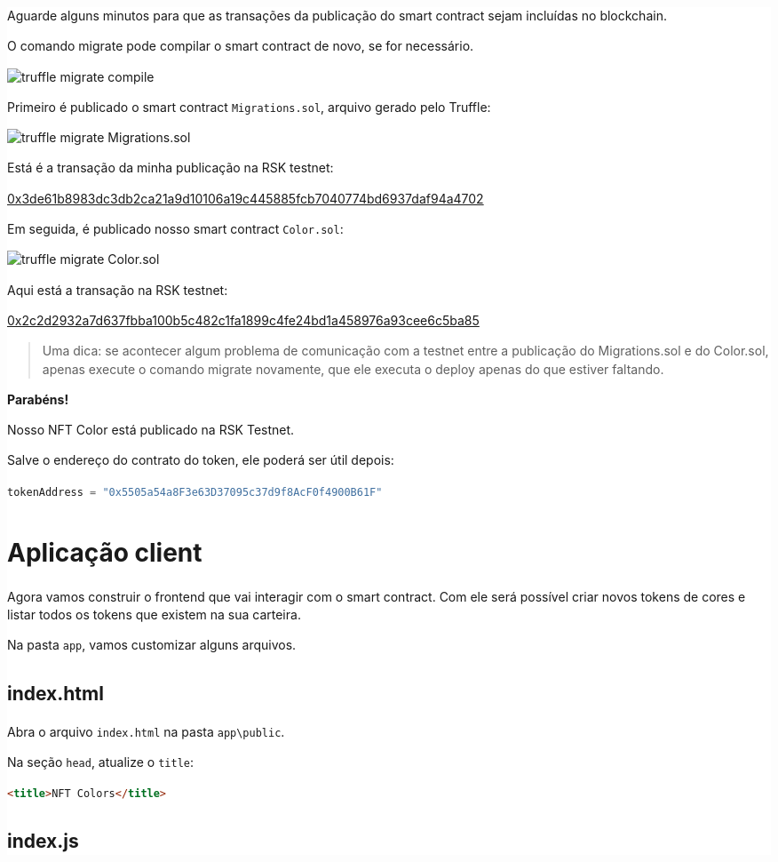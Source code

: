 Aguarde alguns minutos para que as transações da publicação do smart contract sejam incluídas no blockchain.

O comando migrate pode compilar o smart contract de novo, se for necessário.

![truffle migrate compile](/images/image-14.png)

Primeiro é publicado o smart contract `Migrations.sol`, arquivo gerado pelo Truffle:

![truffle migrate Migrations.sol](/images/image-15.png)

Está é a transação da minha publicação na RSK testnet:

[0x3de61b8983dc3db2ca21a9d10106a19c445885fcb7040774bd6937daf94a4702](https://explorer.testnet.rsk.co/tx/0x3de61b8983dc3db2ca21a9d10106a19c445885fcb7040774bd6937daf94a4702)

Em seguida, é publicado nosso smart contract `Color.sol`:

![truffle migrate Color.sol](/images/image-16.png)

Aqui está a transação na RSK testnet:

[0x2c2d2932a7d637fbba100b5c482c1fa1899c4fe24bd1a458976a93cee6c5ba85](https://explorer.testnet.rsk.co/tx/0x2c2d2932a7d637fbba100b5c482c1fa1899c4fe24bd1a458976a93cee6c5ba85)

> Uma dica: se acontecer algum problema de comunicação com a testnet entre a publicação do Migrations.sol e do Color.sol, apenas execute o comando migrate novamente, que ele executa o deploy apenas do que estiver faltando.

**Parabéns!**

Nosso NFT Color está publicado na RSK Testnet.

Salve o endereço do contrato do token, ele poderá ser útil depois: 

```javascript
tokenAddress = "0x5505a54a8F3e63D37095c37d9f8AcF0f4900B61F"
```

# Aplicação client

Agora vamos construir o frontend que vai interagir com o smart contract. 
Com ele será possível criar novos tokens de cores e listar todos os tokens que existem na sua carteira.

Na pasta `app`, vamos customizar alguns arquivos.

## index.html

Abra o arquivo `index.html` na pasta `app\public`. 

Na seção `head`, atualize o `title`:

```html
<title>NFT Colors</title>
```

## index.js
